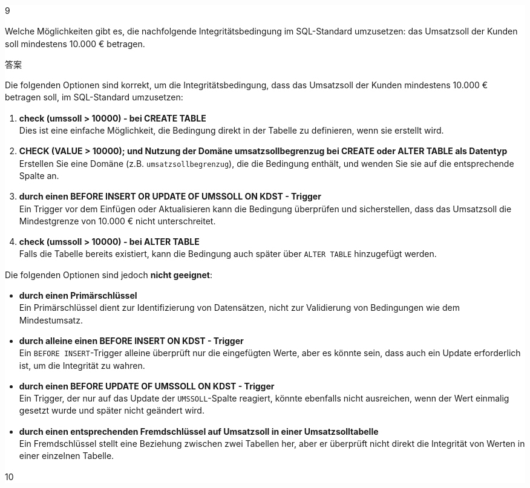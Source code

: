 


9

Welche Möglichkeiten gibt es, die nachfolgende Integritätsbedingung im SQL-Standard umzusetzen: das Umsatzsoll der Kunden soll mindestens 10.000 € betragen.

答案

Die folgenden Optionen sind korrekt, um die Integritätsbedingung, dass das Umsatzsoll der Kunden mindestens 10.000 € betragen soll, im SQL-Standard umzusetzen:

1. **check (umssoll > 10000) - bei CREATE TABLE**  
    Dies ist eine einfache Möglichkeit, die Bedingung direkt in der Tabelle zu definieren, wenn sie erstellt wird.
    
2. **CHECK (VALUE > 10000); und Nutzung der Domäne umsatzsollbegrenzug bei CREATE oder ALTER TABLE als Datentyp**  
    Erstellen Sie eine Domäne (z.B. `umsatzsollbegrenzug`), die die Bedingung enthält, und wenden Sie sie auf die entsprechende Spalte an.
    
3. **durch einen BEFORE INSERT OR UPDATE OF UMSSOLL ON KDST - Trigger**  
    Ein Trigger vor dem Einfügen oder Aktualisieren kann die Bedingung überprüfen und sicherstellen, dass das Umsatzsoll die Mindestgrenze von 10.000 € nicht unterschreitet.
    
4. **check (umssoll > 10000) - bei ALTER TABLE**  
    Falls die Tabelle bereits existiert, kann die Bedingung auch später über `ALTER TABLE` hinzugefügt werden.
    

Die folgenden Optionen sind jedoch **nicht geeignet**:

- **durch einen Primärschlüssel**  
    Ein Primärschlüssel dient zur Identifizierung von Datensätzen, nicht zur Validierung von Bedingungen wie dem Mindestumsatz.
    
- **durch alleine einen BEFORE INSERT ON KDST - Trigger**  
    Ein `BEFORE INSERT`-Trigger alleine überprüft nur die eingefügten Werte, aber es könnte sein, dass auch ein Update erforderlich ist, um die Integrität zu wahren.
    
- **durch einen BEFORE UPDATE OF UMSSOLL ON KDST - Trigger**  
    Ein Trigger, der nur auf das Update der `UMSSOLL`-Spalte reagiert, könnte ebenfalls nicht ausreichen, wenn der Wert einmalig gesetzt wurde und später nicht geändert wird.
    
- **durch einen entsprechenden Fremdschlüssel auf Umsatzsoll in einer Umsatzsolltabelle**  
    Ein Fremdschlüssel stellt eine Beziehung zwischen zwei Tabellen her, aber er überprüft nicht direkt die Integrität von Werten in einer einzelnen Tabelle.



10


